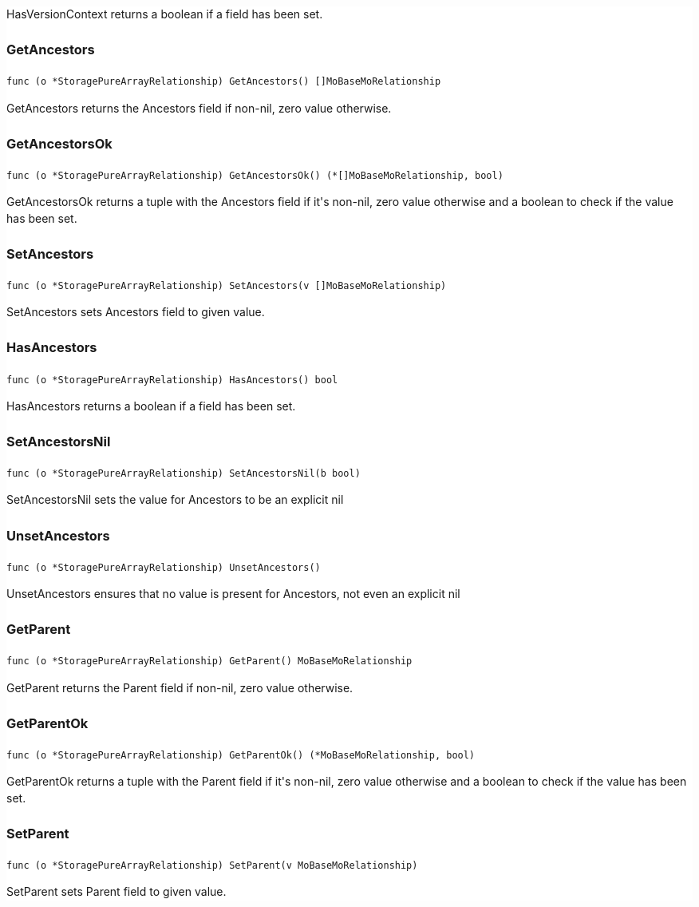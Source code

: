 HasVersionContext returns a boolean if a field has been set.

### GetAncestors

`func (o *StoragePureArrayRelationship) GetAncestors() []MoBaseMoRelationship`

GetAncestors returns the Ancestors field if non-nil, zero value otherwise.

### GetAncestorsOk

`func (o *StoragePureArrayRelationship) GetAncestorsOk() (*[]MoBaseMoRelationship, bool)`

GetAncestorsOk returns a tuple with the Ancestors field if it's non-nil, zero value otherwise
and a boolean to check if the value has been set.

### SetAncestors

`func (o *StoragePureArrayRelationship) SetAncestors(v []MoBaseMoRelationship)`

SetAncestors sets Ancestors field to given value.

### HasAncestors

`func (o *StoragePureArrayRelationship) HasAncestors() bool`

HasAncestors returns a boolean if a field has been set.

### SetAncestorsNil

`func (o *StoragePureArrayRelationship) SetAncestorsNil(b bool)`

 SetAncestorsNil sets the value for Ancestors to be an explicit nil

### UnsetAncestors
`func (o *StoragePureArrayRelationship) UnsetAncestors()`

UnsetAncestors ensures that no value is present for Ancestors, not even an explicit nil
### GetParent

`func (o *StoragePureArrayRelationship) GetParent() MoBaseMoRelationship`

GetParent returns the Parent field if non-nil, zero value otherwise.

### GetParentOk

`func (o *StoragePureArrayRelationship) GetParentOk() (*MoBaseMoRelationship, bool)`

GetParentOk returns a tuple with the Parent field if it's non-nil, zero value otherwise
and a boolean to check if the value has been set.

### SetParent

`func (o *StoragePureArrayRelationship) SetParent(v MoBaseMoRelationship)`

SetParent sets Parent field to given value.
